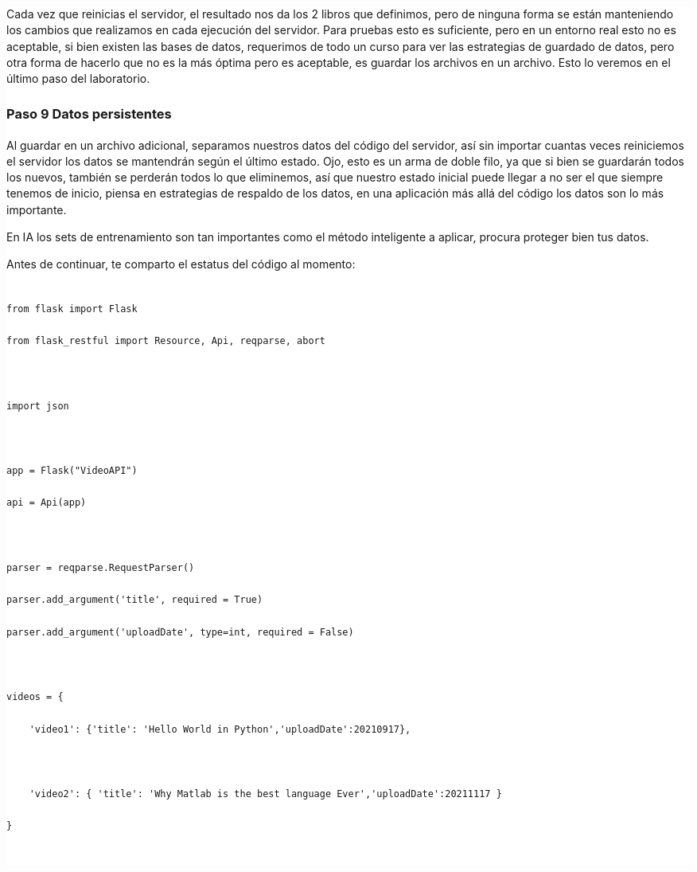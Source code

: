   

Cada vez que reinicias el servidor, el resultado nos da los 2 libros que definimos, pero de ninguna forma se están manteniendo los cambios que realizamos en cada ejecución del servidor. Para pruebas esto es suficiente, pero en un entorno real esto no es aceptable, si bien existen las bases de datos, requerimos de todo un curso para ver las estrategias de guardado de datos, pero otra forma de hacerlo que no es la más óptima pero es aceptable, es guardar los archivos en un archivo. Esto lo veremos en el último paso del laboratorio.

  

### Paso 9 Datos persistentes

  

Al guardar en un archivo adicional, separamos nuestros datos del código del servidor, así sin importar cuantas veces reiniciemos el servidor los datos se mantendrán según el último estado. Ojo, esto es un arma de doble filo, ya que si bien se guardarán todos los nuevos, también se perderán todos lo que eliminemos, así que nuestro estado inicial puede llegar a no ser el que siempre tenemos de inicio, piensa en estrategias de respaldo de los datos, en una aplicación más allá del código los datos son lo más importante.

  

En IA los sets de entrenamiento son tan importantes como el método inteligente a aplicar, procura proteger bien tus datos.

  

Antes de continuar, te comparto el estatus del código al momento:

  

```

from flask import Flask

from flask_restful import Resource, Api, reqparse, abort

  

import json

  

app = Flask("VideoAPI")

api = Api(app)

  

parser = reqparse.RequestParser()

parser.add_argument('title', required = True)

parser.add_argument('uploadDate', type=int, required = False)

  

videos = {

    'video1': {'title': 'Hello World in Python','uploadDate':20210917},

  

    'video2': { 'title': 'Why Matlab is the best language Ever','uploadDate':20211117 }

}

  

```